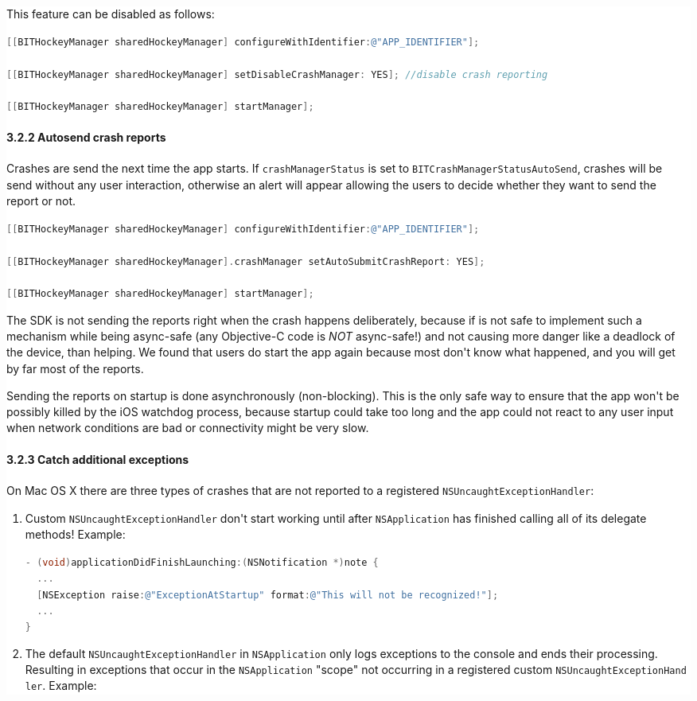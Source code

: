 This feature can be disabled as follows:

```objectivec
[[BITHockeyManager sharedHockeyManager] configureWithIdentifier:@"APP_IDENTIFIER"];

[[BITHockeyManager sharedHockeyManager] setDisableCrashManager: YES]; //disable crash reporting

[[BITHockeyManager sharedHockeyManager] startManager];
```

#### 3.2.2 Autosend crash reports

Crashes are send the next time the app starts. If `crashManagerStatus` is set to `BITCrashManagerStatusAutoSend`, crashes will be send without any user interaction, otherwise an alert will appear allowing the users to decide whether they want to send the report or not.

```objectivec
[[BITHockeyManager sharedHockeyManager] configureWithIdentifier:@"APP_IDENTIFIER"];

[[BITHockeyManager sharedHockeyManager].crashManager setAutoSubmitCrashReport: YES];

[[BITHockeyManager sharedHockeyManager] startManager];
```

The SDK is not sending the reports right when the crash happens deliberately, because if is not safe to implement such a mechanism while being async-safe (any Objective-C code is _NOT_ async-safe!) and not causing more danger like a deadlock of the device, than helping. We found that users do start the app again because most don't know what happened, and you will get by far most of the reports.

Sending the reports on startup is done asynchronously (non-blocking). This is the only safe way to ensure that the app won't be possibly killed by the iOS watchdog process, because startup could take too long and the app could not react to any user input when network conditions are bad or connectivity might be very slow.

<a id="exceptions"></a>
#### 3.2.3 Catch additional exceptions

On Mac OS X there are three types of crashes that are not reported to a registered `NSUncaughtExceptionHandler`:

1. Custom `NSUncaughtExceptionHandler` don't start working until after `NSApplication` has finished calling all of its delegate methods!
Example:

    ```objectivec
    - (void)applicationDidFinishLaunching:(NSNotification *)note {
      ...
      [NSException raise:@"ExceptionAtStartup" format:@"This will not be recognized!"];
      ...
    }
    ```

2. The default `NSUncaughtExceptionHandler` in `NSApplication` only logs exceptions to the console and ends their processing. Resulting in exceptions that occur in the `NSApplication` "scope" not occurring in a registered custom `NSUncaughtExceptionHandler`. 
Example:
